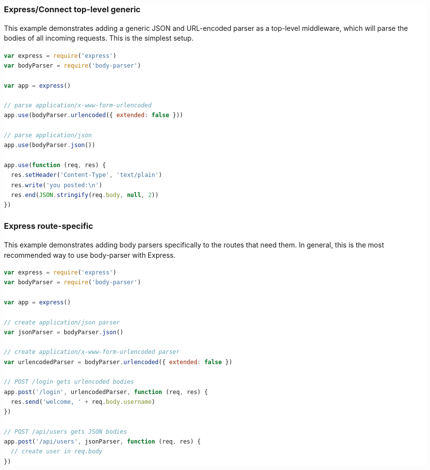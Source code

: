 ### Express/Connect top-level generic

This example demonstrates adding a generic JSON and URL-encoded parser as a
top-level middleware, which will parse the bodies of all incoming requests.
This is the simplest setup.

```js
var express = require('express')
var bodyParser = require('body-parser')

var app = express()

// parse application/x-www-form-urlencoded
app.use(bodyParser.urlencoded({ extended: false }))

// parse application/json
app.use(bodyParser.json())

app.use(function (req, res) {
  res.setHeader('Content-Type', 'text/plain')
  res.write('you posted:\n')
  res.end(JSON.stringify(req.body, null, 2))
})
```

### Express route-specific

This example demonstrates adding body parsers specifically to the routes that
need them. In general, this is the most recommended way to use body-parser with
Express.

```js
var express = require('express')
var bodyParser = require('body-parser')

var app = express()

// create application/json parser
var jsonParser = bodyParser.json()

// create application/x-www-form-urlencoded parser
var urlencodedParser = bodyParser.urlencoded({ extended: false })

// POST /login gets urlencoded bodies
app.post('/login', urlencodedParser, function (req, res) {
  res.send('welcome, ' + req.body.username)
})

// POST /api/users gets JSON bodies
app.post('/api/users', jsonParser, function (req, res) {
  // create user in req.body
})
```
